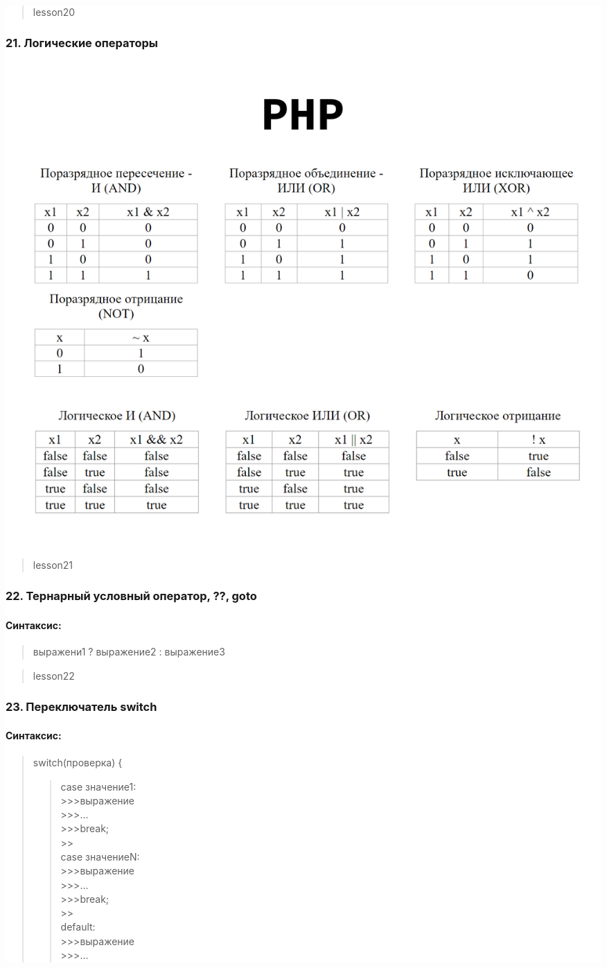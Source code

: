 > lesson20
### 21. Логические операторы
<img src="img/lesson21.jpg">

> lesson21
### 22. Тернарный условный оператор, ??, goto
#### Синтаксис:
> выражени1 ? выражение2 : выражение3

> lesson22
### 23. Переключатель switch
#### Синтаксис:
> switch(проверка) {  
  >>case значение1:  
    >>>выражение  
    >>>...  
    >>>break;  
    >>  
  >>case значениеN:  
    >>>выражение  
    >>>...  
    >>>break;  
    >>  
  >>default:  
    >>>выражение  
    >>>...  